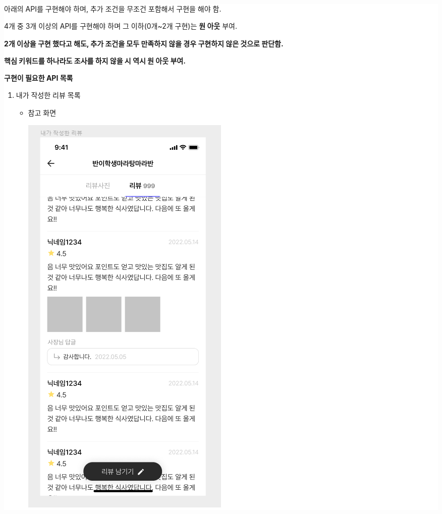 
아래의 API를 구현해야 하며, 추가 조건을 무조건 포함해서 구현을 해야 함.

4개 중 3개 이상의 API를 구현해야 하며 그 이하(0개~2개 구현)는 **원 아웃** 부여.

**2개 이상을 구현 했다고 해도, 추가 조건을 모두 만족하지 않을 경우 구현하지 않은 것으로 판단함.**

**핵심 키워드를 하나라도 조사를 하지 않을 시 역시 원 아웃 부여.**

**구현이 필요한 API 목록**

1. 내가 작성한 리뷰 목록
    - 참고 화면
        
        ![Untitled](%E1%84%8C%E1%85%A6%E1%84%86%E1%85%A9%E1%86%A8%20%E1%84%8B%E1%85%A5%E1%86%B9%E1%84%8B%E1%85%B3%E1%86%B7%20201bd0dd45e580588331e0943d8fd4ce/Untitled.png)
        